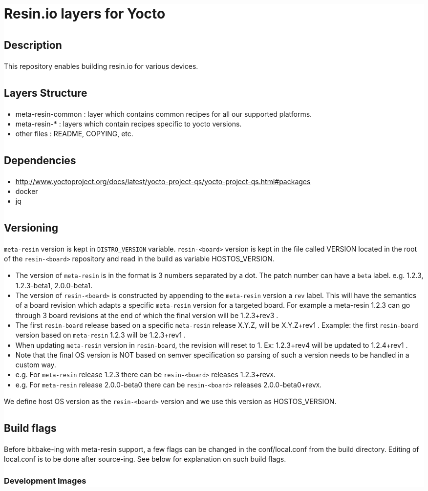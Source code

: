 # Resin.io layers for Yocto

## Description
This repository enables building resin.io for various devices.

## Layers Structure
* meta-resin-common : layer which contains common recipes for all our supported platforms.
* meta-resin-* : layers which contain recipes specific to yocto versions.
* other files : README, COPYING, etc.

## Dependencies

* http://www.yoctoproject.org/docs/latest/yocto-project-qs/yocto-project-qs.html#packages
* docker
* jq

## Versioning

`meta-resin` version is kept in `DISTRO_VERSION` variable. `resin-<board>` version is kept in the file called VERSION located in the root of the `resin-<board>` repository and read in the build as variable HOSTOS_VERSION.

* The version of `meta-resin` is in the format is 3 numbers separated by a dot. The patch number can have a `beta` label. e.g. 1.2.3, 1.2.3-beta1, 2.0.0-beta1.
* The version of `resin-<board>` is constructed by appending to the `meta-resin` version a `rev` label. This will have the semantics of a board revision which adapts a specific `meta-resin` version for a targeted board. For example a meta-resin 1.2.3 can go through 3 board revisions at the end of which the final version will be 1.2.3+rev3 .
* The first `resin-board` release based on a specific `meta-resin` release X.Y.Z, will be X.Y.Z+rev1 . Example: the first `resin-board` version based on `meta-resin` 1.2.3 will be 1.2.3+rev1 .
* When updating `meta-resin` version in `resin-board`, the revision will reset to 1. Ex: 1.2.3+rev4 will be updated to 1.2.4+rev1 .
* Note that the final OS version is NOT based on semver specification so parsing of such a version needs to be handled in a custom way.
* e.g. For `meta-resin` release 1.2.3 there can be `resin-<board>` releases 1.2.3+rev`X`.
* e.g. For `meta-resin` release 2.0.0-beta0 there can be `resin-<board>` releases 2.0.0-beta0+rev`X`.

We define host OS version as the `resin-<board>` version and we use this version as HOSTOS_VERSION.

## Build flags

Before bitbake-ing with meta-resin support, a few flags can be changed in the conf/local.conf from the build directory.
Editing of local.conf is to be done after source-ing.
See below for explanation on such build flags.

### Development Images

